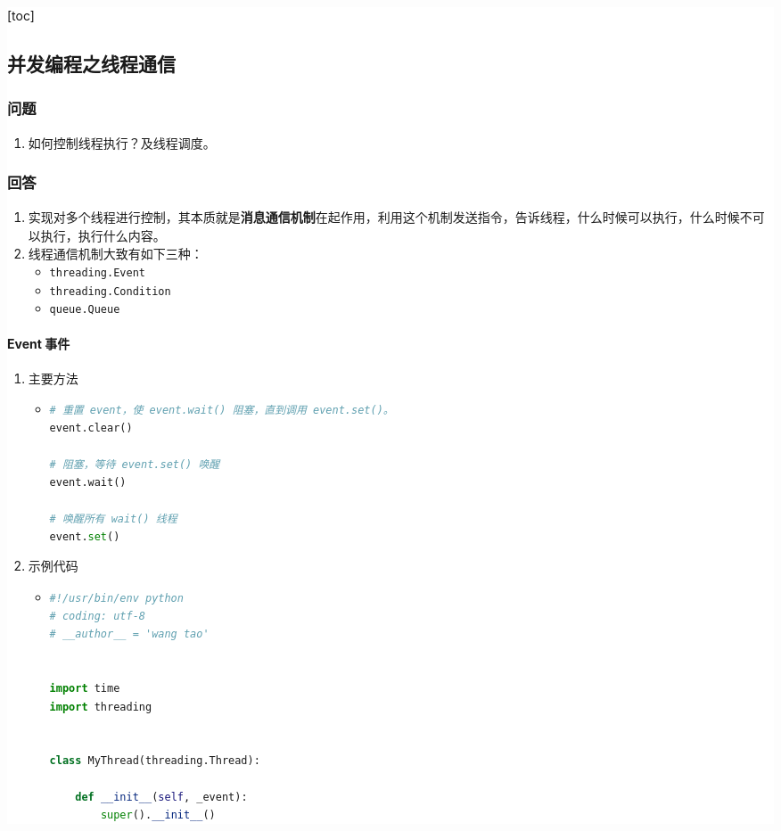 [toc]

## 并发编程之线程通信

### 问题

1.  如何控制线程执行？及线程调度。

### 回答

1.  实现对多个线程进行控制，其本质就是**消息通信机制**在起作用，利用这个机制发送指令，告诉线程，什么时候可以执行，什么时候不可以执行，执行什么内容。
2.  线程通信机制大致有如下三种：
    -   `threading.Event`
    -   `threading.Condition`
    -   `queue.Queue`

#### Event 事件

1.  主要方法

    -   ```python
        # 重置 event，使 event.wait() 阻塞，直到调用 event.set()。
        event.clear()
        
        # 阻塞，等待 event.set() 唤醒
        event.wait()
        
        # 唤醒所有 wait() 线程
        event.set()
        ```

2.  示例代码

    -   ```python
        #!/usr/bin/env python
        # coding: utf-8
        # __author__ = 'wang tao'
        
        
        import time
        import threading
        
        
        class MyThread(threading.Thread):
        
            def __init__(self, _event):
                super().__init__()
        